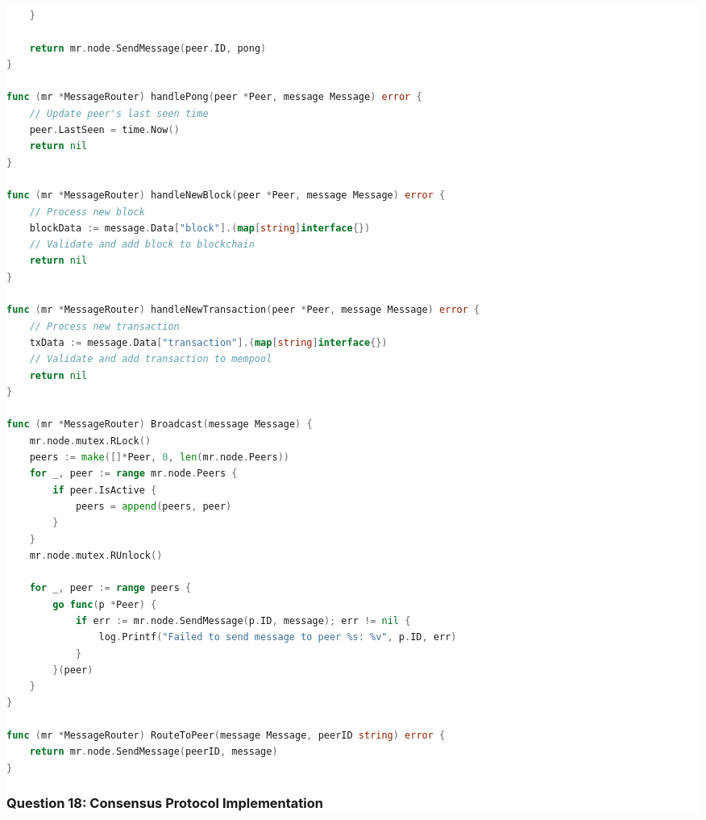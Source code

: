 ```go
    }
    
    return mr.node.SendMessage(peer.ID, pong)
}

func (mr *MessageRouter) handlePong(peer *Peer, message Message) error {
    // Update peer's last seen time
    peer.LastSeen = time.Now()
    return nil
}

func (mr *MessageRouter) handleNewBlock(peer *Peer, message Message) error {
    // Process new block
    blockData := message.Data["block"].(map[string]interface{})
    // Validate and add block to blockchain
    return nil
}

func (mr *MessageRouter) handleNewTransaction(peer *Peer, message Message) error {
    // Process new transaction
    txData := message.Data["transaction"].(map[string]interface{})
    // Validate and add transaction to mempool
    return nil
}

func (mr *MessageRouter) Broadcast(message Message) {
    mr.node.mutex.RLock()
    peers := make([]*Peer, 0, len(mr.node.Peers))
    for _, peer := range mr.node.Peers {
        if peer.IsActive {
            peers = append(peers, peer)
        }
    }
    mr.node.mutex.RUnlock()
    
    for _, peer := range peers {
        go func(p *Peer) {
            if err := mr.node.SendMessage(p.ID, message); err != nil {
                log.Printf("Failed to send message to peer %s: %v", p.ID, err)
            }
        }(peer)
    }
}

func (mr *MessageRouter) RouteToPeer(message Message, peerID string) error {
    return mr.node.SendMessage(peerID, message)
}
```

### **Question 18: Consensus Protocol Implementation**
